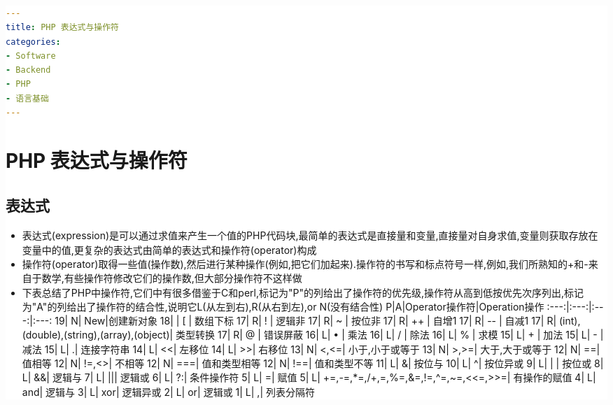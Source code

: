```yaml
---
title: PHP 表达式与操作符
categories:
- Software
- Backend
- PHP
- 语言基础
---
```

# PHP 表达式与操作符

## 表达式

- 表达式(expression)是可以通过求值来产生一个值的PHP代码块,最简单的表达式是直接量和变量,直接量对自身求值,变量则获取存放在变量中的值,更复杂的表达式由简单的表达式和操作符(operator)构成
- 操作符(operator)取得一些值(操作数),然后进行某种操作(例如,把它们加起来).操作符的书写和标点符号一样,例如,我们所熟知的+和-来自于数学,有些操作符修改它们的操作数,但大部分操作符不这样做
- 下表总结了PHP中操作符,它们中有很多借鉴于C和perl,标记为"P"的列给出了操作符的优先级,操作符从高到低按优先次序列出,标记为"A"的列给出了操作符的结合性,说明它L(从左到右),R(从右到左),or N(没有结合性)
P|A|Operator操作符|Operation操作
:---:|:---:|:---:|:---:
19| N|  New|创建新对象
18|	 |  [     |  	数组下标
17|	R|  !	   |     逻辑非
17|	R|  ~      | 	按位非
17|	R|  ++	     |   自增1
17|	R|  --	     |   自减1
17|	R|	(int),(double),(string),(array),(object)|	类型转换
17|	R|	@	     |       错误屏蔽
16|	L|	• 	     |       乘法
16|	L|	/	      |      除法
16|	L|	%	    |        求模
15|	L|	+	  |          加法
15|	L|	- |	减法
15|	L|	.|	连接字符串
14|	L|	<<|	左移位
14|	L|	>>|	右移位
13|	N|	<,<=|	小于,小于或等于
13|	N|	>,>=|	大于,大于或等于
12|	N|	==|	值相等
12|	N|	!=,<>|	不相等
12|	N|	===|	值和类型相等
12|	N|	!==|	值和类型不等
11|	L|	&|	按位与
10|	L|	^|	按位异或
9|	L|	\| |	按位或
8|	L|	&&|	逻辑与
7|	L|	\|\||	逻辑或
6|	L|	?:|	条件操作符
5|	L|	=|	赋值
5|	L|	+=,-=,*=,/+,=,%=,&=,!=,^=,~=,<<=,>>=|	有操作的赋值
4|	L|	and|	逻辑与
3|	L|	xor|	逻辑异或
2|	L|	or|	逻辑或
1|	L|	,|	列表分隔符
